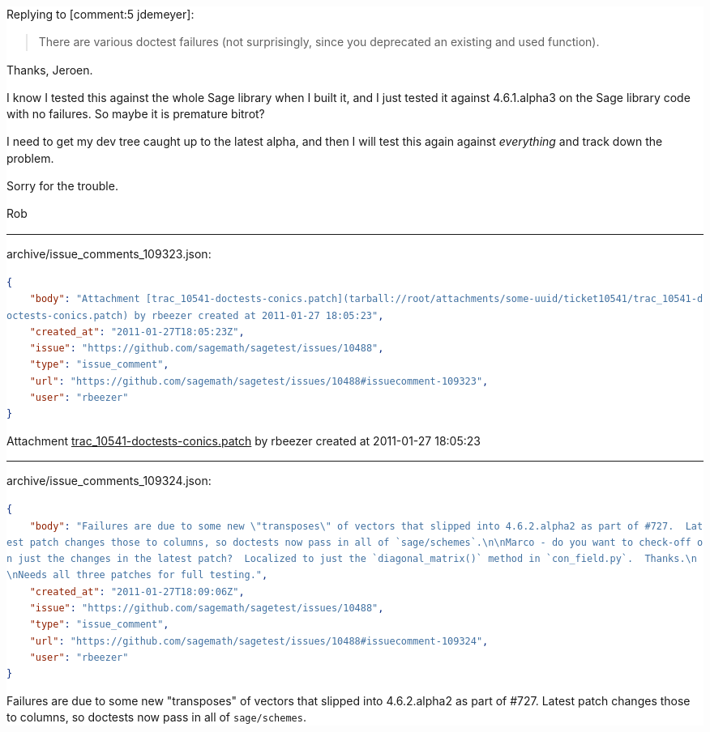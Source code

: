 Replying to [comment:5 jdemeyer]:
> There are various doctest failures (not surprisingly, since you deprecated an existing and used function).

Thanks, Jeroen.

I know I tested this against the whole Sage library when I built it, and I just tested it against 4.6.1.alpha3 on the Sage library code with no failures.  So maybe it is premature bitrot?

I need to get my dev tree caught up to the latest alpha, and then I will test this again against *everything* and track down the problem.

Sorry for the trouble.

Rob



---

archive/issue_comments_109323.json:
```json
{
    "body": "Attachment [trac_10541-doctests-conics.patch](tarball://root/attachments/some-uuid/ticket10541/trac_10541-doctests-conics.patch) by rbeezer created at 2011-01-27 18:05:23",
    "created_at": "2011-01-27T18:05:23Z",
    "issue": "https://github.com/sagemath/sagetest/issues/10488",
    "type": "issue_comment",
    "url": "https://github.com/sagemath/sagetest/issues/10488#issuecomment-109323",
    "user": "rbeezer"
}
```

Attachment [trac_10541-doctests-conics.patch](tarball://root/attachments/some-uuid/ticket10541/trac_10541-doctests-conics.patch) by rbeezer created at 2011-01-27 18:05:23



---

archive/issue_comments_109324.json:
```json
{
    "body": "Failures are due to some new \"transposes\" of vectors that slipped into 4.6.2.alpha2 as part of #727.  Latest patch changes those to columns, so doctests now pass in all of `sage/schemes`.\n\nMarco - do you want to check-off on just the changes in the latest patch?  Localized to just the `diagonal_matrix()` method in `con_field.py`.  Thanks.\n\nNeeds all three patches for full testing.",
    "created_at": "2011-01-27T18:09:06Z",
    "issue": "https://github.com/sagemath/sagetest/issues/10488",
    "type": "issue_comment",
    "url": "https://github.com/sagemath/sagetest/issues/10488#issuecomment-109324",
    "user": "rbeezer"
}
```

Failures are due to some new "transposes" of vectors that slipped into 4.6.2.alpha2 as part of #727.  Latest patch changes those to columns, so doctests now pass in all of `sage/schemes`.
